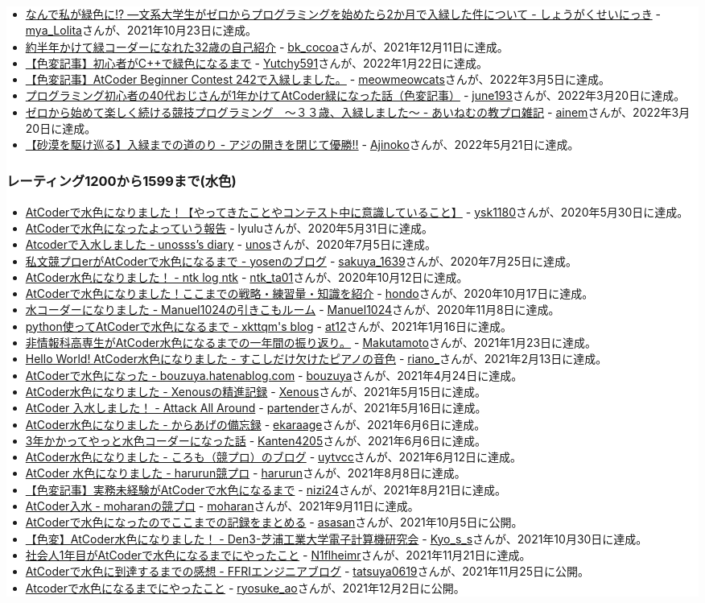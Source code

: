 - [なんで私が緑色に!? ―文系大学生がゼロからプログラミングを始めたら2か月で入緑した件について - しょうがくせいにっき](https://miyako-lolita.hatenablog.com/entry/2021/10/24/120255) - [mya_Lolita](https://atcoder.jp/users/mya_Lolita)さんが、2021年10月23日に達成。
- [約半年かけて緑コーダーになれた32歳の自己紹介](https://jp.magicode.io/bkcocoa/articles/d7f30ea833ec47f9990435c8bcab1f07) - [bk_cocoa](https://atcoder.jp/users/bk_cocoa)さんが、2021年12月11日に達成。
- [【色変記事】初心者がC++で緑色になるまで](https://qiita.com/vi_24E/items/2180248fb137bdb67c68) - [Yutchy591](https://atcoder.jp/users/Yutchy591)さんが、2022年1月22日に達成。
- [【色変記事】AtCoder Beginner Contest 242で入緑しました。](https://qiita.com/meowmeowcats/items/8472bce149e792456208) - [meowmeowcats](https://atcoder.jp/users/meowmeowcats)さんが、2022年3月5日に達成。
- [プログラミング初心者の40代おじさんが1年かけてAtCoder緑になった話（色変記事）](https://qiita.com/june19312/items/2f83b381bf1b6b5b2ed8) - [june193](https://atcoder.jp/users/june193)さんが、2022年3月20日に達成。
- [ゼロから始めて楽しく続ける競技プログラミング　〜３３歳、入緑しました〜 - あいねむの教プロ雑記](https://ainem.hatenablog.com/entry/2022/04/14/125646) - [ainem](https://atcoder.jp/users/ainem)さんが、2022年3月20日に達成。
- [【砂漠を駆け巡る】入緑までの道のり - アジの開きを閉じて優勝!!](https://ajinoko33.hatenablog.com/entry/2022/05/22/230450) - [Ajinoko](https://atcoder.jp/users/Ajinoko)さんが、2022年5月21日に達成。

### レーティング1200から1599まで(水色)

- [AtCoderで水色になりました！【やってきたことやコンテスト中に意識していること】](https://ysk-pro.hatenablog.com/entry/atcoder-light-blue) - [ysk1180](https://atcoder.jp/users/ysk1180)さんが、2020年5月30日に達成。
- [AtCoderで水色になったよっていう報告](https://note.com/lyu_lu/n/n5812f3988dd6) - lyuluさんが、2020年5月31日に達成。
- [Atcoderで入水しました - unosss’s diary](https://unosss.hatenablog.com/entry/2020/07/06/194805) - [unos](https://atcoder.jp/users/unos)さんが、2020年7月5日に達成。
- [私文競プロerがAtCoderで水色になるまで - yosenのブログ](https://yosen.hatenablog.com/entry/2020/08/23/032208) - [sakuya_1639](https://atcoder.jp/users/sakuya_1639)さんが、2020年7月25日に達成。
- [AtCoder水色になりました！ - ntk log ntk](https://ntk-ta01.hatenablog.com/entry/2020/10/15/221729) - [ntk_ta01](https://atcoder.jp/users/ntk_ta01)さんが、2020年10月12日に達成。
- [AtCoderで水色になりました！ここまでの戦略・練習量・知識を紹介](https://www.youtube.com/watch?v=8YW5g2f8GKA&feature=youtu.be) - [hondo](https://atcoder.jp/users/hondo)さんが、2020年10月17日に達成。
- [水コーダーになりました - Manuel1024の引きこもルーム](https://blog.manuel1024.com/archives/119) - [Manuel1024](https://atcoder.jp/users/Manuel1024)さんが、2020年11月8日に達成。
- [python使ってAtCoderで水色になるまで - xkttqm's blog](https://xkttqm.hatenablog.com/entry/2021/01/17/140000) - [at12](https://atcoder.jp/users/at12)さんが、2021年1月16日に達成。
- [非情報科高専生がAtCoder水色になるまでの一年間の振り返り。](https://qiita.com/makutamoto/items/46aad858376ea8768ec1?utm_content=bufferbfdce&utm_medium) - [Makutamoto](https://atcoder.jp/users/Makutamoto)さんが、2021年1月23日に達成。
- [Hello World! AtCoder水色になりました - すこしだけ欠けたピアノの音色](https://seashellpink-frostywhite.hatenablog.com/entry/2021/02/28/221137) - [riano_](https://atcoder.jp/users/riano_)さんが、2021年2月13日に達成。
- [AtCoderで水色になった - bouzuya.hatenablog.com](https://bouzuya.hatenablog.com/entry/2021/04/24/234302) - [bouzuya](https://atcoder.jp/users/bouzuya)さんが、2021年4月24日に達成。
- [AtCoder水色になりました - Xenousの精進記録](https://xenous.hatenablog.com/entry/2021/05/22/130844) - [Xenous](https://atcoder.jp/users/Xenous)さんが、2021年5月15日に達成。
- [AtCoder 入水しました！ - Attack All Around](https://partender810.hatenablog.com/entry/2021/05/17/181115) - [partender](https://atcoder.jp/users/partender)さんが、2021年5月16日に達成。
- [AtCoder水色になりました - からあげの備忘録](https://elekara.hatenablog.com/entry/2021/06/07/170401) - [ekaraage](https://atcoder.jp/users/ekaraage)さんが、2021年6月6日に達成。
- [3年かかってやっと水色コーダーになった話](https://qiita.com/kanten4205/items/60962a67ff36e647c373) - [Kanten4205](https://atcoder.jp/users/Kanten4205)さんが、2021年6月6日に達成。
- [AtCoder水色になりました - ころも（競プロ）のブログ](https://koromo-kyopro.hatenablog.com/entry/2021/06/20/023359) - [uytvcc](https://atcoder.jp/users/uytvcc)さんが、2021年6月12日に達成。
- [AtCoder 水色になりました - harurun競プロ](https://harurunppp.hatenablog.com/entry/2021/08/11/010053) - [harurun](https://atcoder.jp/users/harurun)さんが、2021年8月8日に達成。
- [【色変記事】実務未経験がAtCoderで水色になるまで](https://qiita.com/nizi24/items/f370cf0abfd349884baa) - [nizi24](https://atcoder.jp/users/nizi24)さんが、2021年8月21日に達成。
- [AtCoder入水 - moharanの競プロ](https://moharan.hatenablog.com/entry/2021/09/16/174124) - [moharan](https://atcoder.jp/users/moharan)さんが、2021年9月11日に達成。
- [AtCoderで水色になったのでここまでの記録をまとめる](https://zenn.dev/asa/articles/08e9bb8e65e758) - [asasan](https://atcoder.jp/users/asasan)さんが、2021年10月5日に公開。
- [【色変】AtCoder水色になりました！ - Den3-芝浦工業大学電子計算機研究会](http://den3.net/activity_diary/2021/10/31/5072/) - [Kyo_s_s](https://atcoder.jp/users/Kyo_s_s)さんが、2021年10月30日に達成。
- [社会人1年目がAtCoderで水色になるまでにやったこと](https://qiita.com/N1flheimr/items/fb3230a8a41077f771b9) - [N1flheimr](https://atcoder.jp/users/N1flheimr)さんが、2021年11月21日に達成。
- [AtCoderで水色に到達するまでの感想 - FFRIエンジニアブログ](https://engineers.ffri.jp/entry/2021/11/25/145404) - [tatsuya0619](https://atcoder.jp/users/tatsuya0619)さんが、2021年11月25日に公開。
- [Atcoderで水色になるまでにやったこと](https://note.com/ryosuke_nu/n/n50c163723836) - [ryosuke_ao](https://atcoder.jp/users/ryosuke_ao)さんが、2021年12月2日に公開。